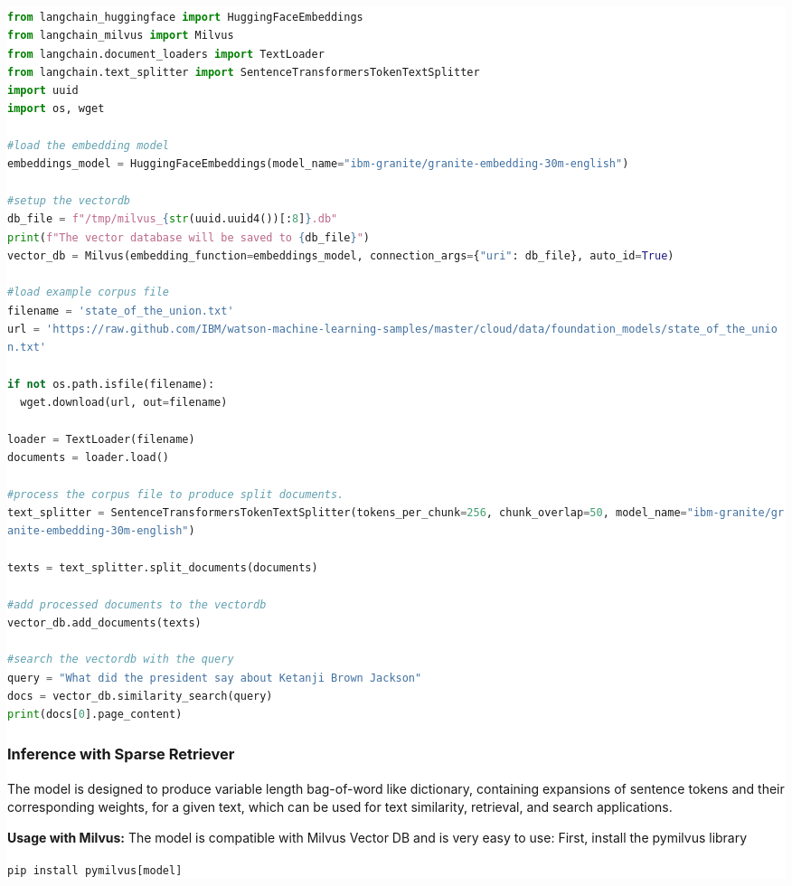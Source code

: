```python
from langchain_huggingface import HuggingFaceEmbeddings
from langchain_milvus import Milvus
from langchain.document_loaders import TextLoader
from langchain.text_splitter import SentenceTransformersTokenTextSplitter
import uuid
import os, wget

#load the embedding model
embeddings_model = HuggingFaceEmbeddings(model_name="ibm-granite/granite-embedding-30m-english")

#setup the vectordb
db_file = f"/tmp/milvus_{str(uuid.uuid4())[:8]}.db"
print(f"The vector database will be saved to {db_file}")
vector_db = Milvus(embedding_function=embeddings_model, connection_args={"uri": db_file}, auto_id=True)

#load example corpus file
filename = 'state_of_the_union.txt'
url = 'https://raw.github.com/IBM/watson-machine-learning-samples/master/cloud/data/foundation_models/state_of_the_union.txt'

if not os.path.isfile(filename):
  wget.download(url, out=filename)

loader = TextLoader(filename)
documents = loader.load()

#process the corpus file to produce split documents. 
text_splitter = SentenceTransformersTokenTextSplitter(tokens_per_chunk=256, chunk_overlap=50, model_name="ibm-granite/granite-embedding-30m-english")

texts = text_splitter.split_documents(documents)

#add processed documents to the vectordb
vector_db.add_documents(texts)

#search the vectordb with the query
query = "What did the president say about Ketanji Brown Jackson"
docs = vector_db.similarity_search(query)
print(docs[0].page_content)

```

### Inference with Sparse Retriever 
The model is designed to produce variable length bag-of-word like dictionary, containing expansions of sentence tokens and their corresponding weights, for a given text, which can be used for text similarity, retrieval, and search applications.

**Usage with Milvus:** 
The model is compatible with Milvus Vector DB and is very easy to use:
First, install the pymilvus library
```shell
pip install pymilvus[model]
```
